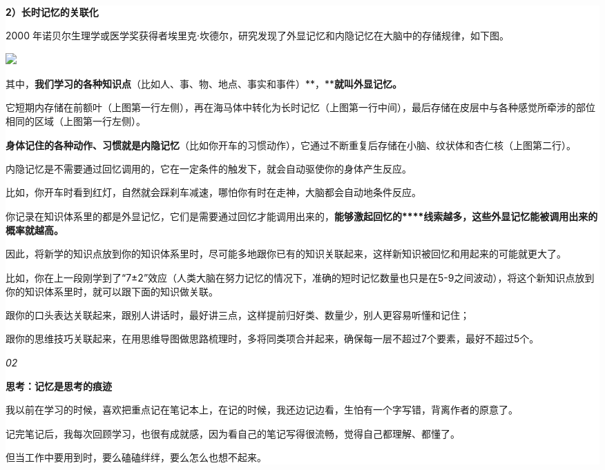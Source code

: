 
**2）长时记忆的关联化**

  

2000 年诺贝尔生理学或医学奖获得者埃里克·坎德尔，研究发现了外显记忆和内隐记忆在大脑中的存储规律，如下图。

  

![](https://mmbiz.qpic.cn/mmbiz_png/xye473fPuibxECPoJ5sAjNAwodQtMtccSiag6eKZ2TXbFGAjvCL22NtZ6X0IibqceYibFTxxjWEgoq9vqYXhG2uibjg/640?wx_fmt=png)

  

其中，**我们学习的各种知识点**（比如人、事、物、地点、事实和事件）**，****就叫外显记忆。**

  

它短期内存储在前额叶（上图第一行左侧），再在海马体中转化为长时记忆（上图第一行中间），最后存储在皮层中与各种感觉所牵涉的部位相同的区域（上图第一行左侧）。

  

**身体记住的各种动作、习惯就是内隐记忆**（比如你开车的习惯动作），它通过不断重复后存储在小脑、纹状体和杏仁核（上图第二行）。

  

内隐记忆是不需要通过回忆调用的，它在一定条件的触发下，就会自动驱使你的身体产生反应。

  

比如，你开车时看到红灯，自然就会踩刹车减速，哪怕你有时在走神，大脑都会自动地条件反应。

  

你记录在知识体系里的都是外显记忆，它们是需要通过回忆才能调用出来的，**能够激起回忆的****线索越多，这些外显记忆能被调用出来的概率就越高。**

  

因此，将新学的知识点放到你的知识体系里时，尽可能多地跟你已有的知识关联起来，这样新知识被回忆和用起来的可能就更大了。

  

比如，你在上一段刚学到了“7±2”效应（人类大脑在努力记忆的情况下，准确的短时记忆数量也只是在5-9之间波动），将这个新知识点放到你的知识体系里时，就可以跟下面的知识做关联。

  
跟你的口头表达关联起来，跟别人讲话时，最好讲三点，这样提前归好类、数量少，别人更容易听懂和记住；

  
跟你的思维技巧关联起来，在用思维导图做思路梳理时，多将同类项合并起来，确保每一层不超过7个要素，最好不超过5个。

  

  

  

_02_

  

**思考：记忆是思考的痕迹**

  

  

我以前在学习的时候，喜欢把重点记在笔记本上，在记的时候，我还边记边看，生怕有一个字写错，背离作者的原意了。

  

记完笔记后，我每次回顾学习，也很有成就感，因为看自己的笔记写得很流畅，觉得自己都理解、都懂了。

  

但当工作中要用到时，要么磕磕绊绊，要么怎么也想不起来。

  

